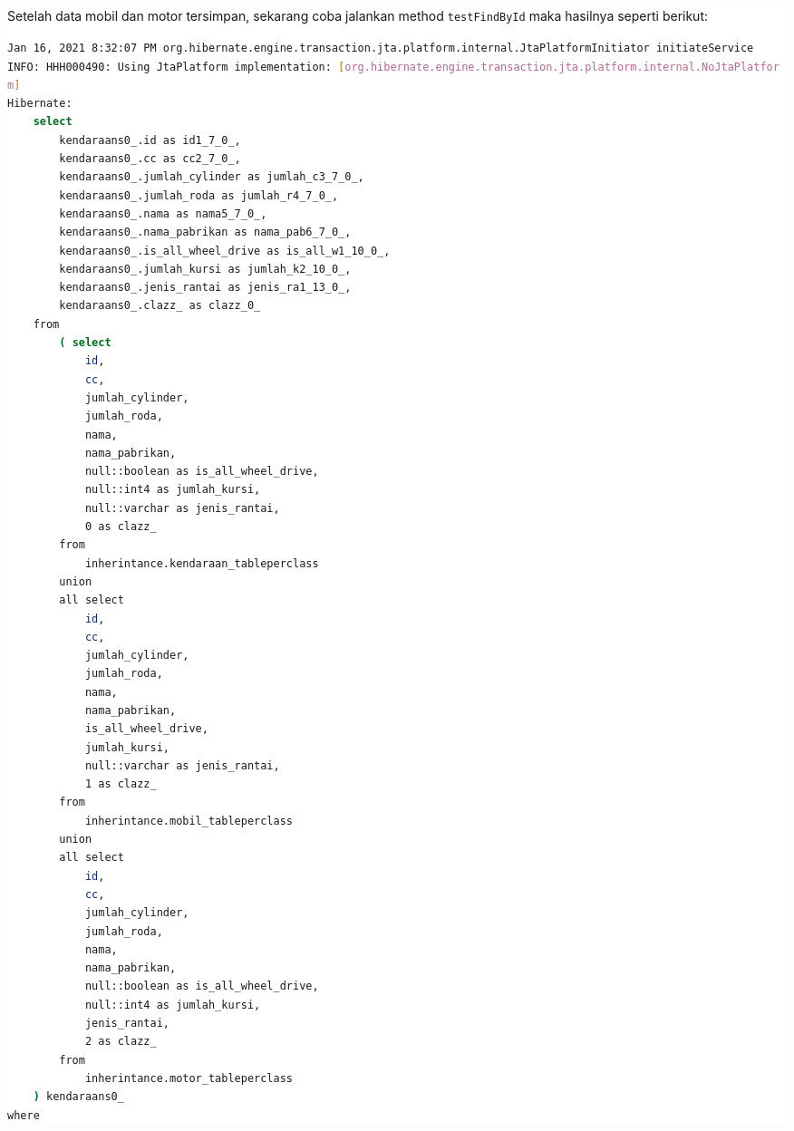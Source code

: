 Setelah data mobil dan motor tersimpan, sekarang coba jalankan method `testFindById` maka hasilnya seperti berikut:

```bash
Jan 16, 2021 8:32:07 PM org.hibernate.engine.transaction.jta.platform.internal.JtaPlatformInitiator initiateService
INFO: HHH000490: Using JtaPlatform implementation: [org.hibernate.engine.transaction.jta.platform.internal.NoJtaPlatform]
Hibernate: 
    select
        kendaraans0_.id as id1_7_0_,
        kendaraans0_.cc as cc2_7_0_,
        kendaraans0_.jumlah_cylinder as jumlah_c3_7_0_,
        kendaraans0_.jumlah_roda as jumlah_r4_7_0_,
        kendaraans0_.nama as nama5_7_0_,
        kendaraans0_.nama_pabrikan as nama_pab6_7_0_,
        kendaraans0_.is_all_wheel_drive as is_all_w1_10_0_,
        kendaraans0_.jumlah_kursi as jumlah_k2_10_0_,
        kendaraans0_.jenis_rantai as jenis_ra1_13_0_,
        kendaraans0_.clazz_ as clazz_0_ 
    from
        ( select
            id,
            cc,
            jumlah_cylinder,
            jumlah_roda,
            nama,
            nama_pabrikan,
            null::boolean as is_all_wheel_drive,
            null::int4 as jumlah_kursi,
            null::varchar as jenis_rantai,
            0 as clazz_ 
        from
            inherintance.kendaraan_tableperclass 
        union
        all select
            id,
            cc,
            jumlah_cylinder,
            jumlah_roda,
            nama,
            nama_pabrikan,
            is_all_wheel_drive,
            jumlah_kursi,
            null::varchar as jenis_rantai,
            1 as clazz_ 
        from
            inherintance.mobil_tableperclass 
        union
        all select
            id,
            cc,
            jumlah_cylinder,
            jumlah_roda,
            nama,
            nama_pabrikan,
            null::boolean as is_all_wheel_drive,
            null::int4 as jumlah_kursi,
            jenis_rantai,
            2 as clazz_ 
        from
            inherintance.motor_tableperclass 
    ) kendaraans0_ 
where
```